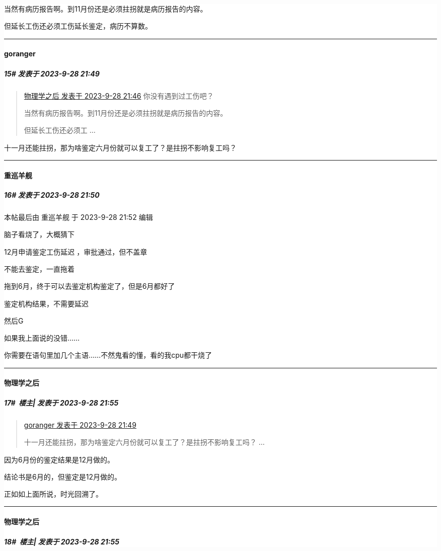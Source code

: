 当然有病历报告啊。到11月份还是必须拄拐就是病历报告的内容。

但延长工伤还必须工伤延长鉴定，病历不算数。

*****

####  goranger  
##### 15#       发表于 2023-9-28 21:49

<blockquote><a href="httphttps://bbs.saraba1st.com/2b/forum.php?mod=redirect&amp;goto=findpost&amp;pid=62562455&amp;ptid=2154771" target="_blank">物理学之后 发表于 2023-9-28 21:46</a>
你没有遇到过工伤吧？

当然有病历报告啊。到11月份还是必须拄拐就是病历报告的内容。

但延长工伤还必须工 ...</blockquote>
十一月还能拄拐，那为啥鉴定六月份就可以复工了？是拄拐不影响复工吗？

*****

####  重巡羊舰  
##### 16#       发表于 2023-9-28 21:50

 本帖最后由 重巡羊舰 于 2023-9-28 21:52 编辑 

脑子看烧了，大概猜下

12月申请鉴定工伤延迟 ，审批通过，但不盖章

不能去鉴定，一直拖着

拖到6月，终于可以去鉴定机构鉴定了，但是6月都好了

鉴定机构结果，不需要延迟

然后G

如果我上面说的没错……

你需要在语句里加几个主语……不然鬼看的懂，看的我cpu都干烧了

*****

####  物理学之后  
##### 17#         楼主| 发表于 2023-9-28 21:55

<blockquote><a href="httphttps://bbs.saraba1st.com/2b/forum.php?mod=redirect&amp;goto=findpost&amp;pid=62562478&amp;ptid=2154771" target="_blank">goranger 发表于 2023-9-28 21:49</a>

十一月还能拄拐，那为啥鉴定六月份就可以复工了？是拄拐不影响复工吗？ ...</blockquote>
因为6月份的鉴定结果是12月做的。

结论书是6月的，但鉴定是12月做的。

正如如上面所说，时光回溯了。

*****

####  物理学之后  
##### 18#         楼主| 发表于 2023-9-28 21:55
